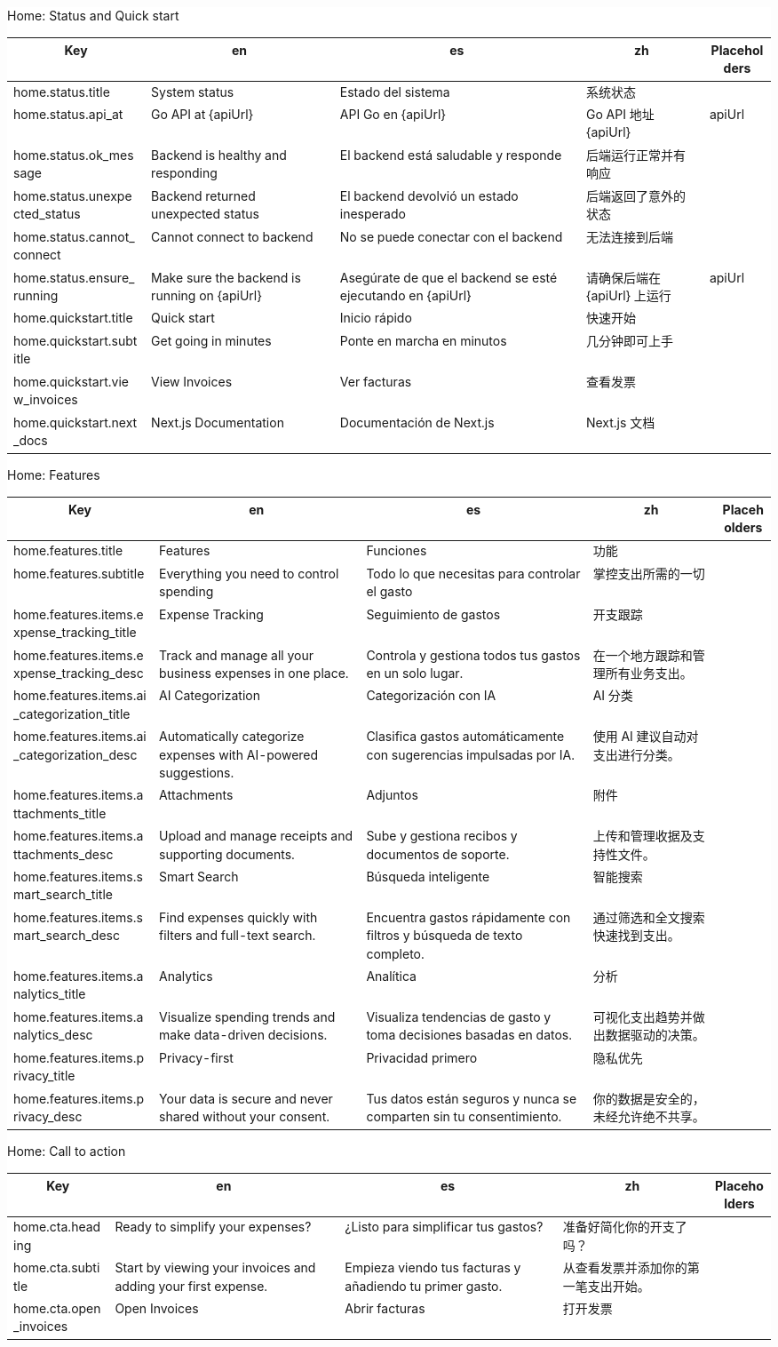 Home: Status and Quick start

| Key                          | en                      | es                                        | zh                         | Placeholders |
|------------------------------|-------------------------|-------------------------------------------|----------------------------|--------------|
| home.status.title            | System status           | Estado del sistema                        | 系统状态                    |              |
| home.status.api_at           | Go API at {apiUrl}      | API Go en {apiUrl}                        | Go API 地址 {apiUrl}        | apiUrl       |
| home.status.ok_message       | Backend is healthy and responding | El backend está saludable y responde | 后端运行正常并有响应          |              |
| home.status.unexpected_status| Backend returned unexpected status | El backend devolvió un estado inesperado | 后端返回了意外的状态      |              |
| home.status.cannot_connect   | Cannot connect to backend| No se puede conectar con el backend       | 无法连接到后端              |              |
| home.status.ensure_running   | Make sure the backend is running on {apiUrl} | Asegúrate de que el backend se esté ejecutando en {apiUrl} | 请确保后端在 {apiUrl} 上运行 | apiUrl |
| home.quickstart.title        | Quick start             | Inicio rápido                             | 快速开始                    |              |
| home.quickstart.subtitle     | Get going in minutes    | Ponte en marcha en minutos                | 几分钟即可上手               |              |
| home.quickstart.view_invoices| View Invoices           | Ver facturas                              | 查看发票                    |              |
| home.quickstart.next_docs    | Next.js Documentation   | Documentación de Next.js                  | Next.js 文档                 |              |

Home: Features

| Key                                       | en                            | es                                               | zh                               | Placeholders |
|-------------------------------------------|-------------------------------|--------------------------------------------------|----------------------------------|--------------|
| home.features.title                        | Features                      | Funciones                                        | 功能                              |              |
| home.features.subtitle                     | Everything you need to control spending | Todo lo que necesitas para controlar el gasto | 掌控支出所需的一切                |              |
| home.features.items.expense_tracking_title | Expense Tracking              | Seguimiento de gastos                            | 开支跟踪                           |              |
| home.features.items.expense_tracking_desc  | Track and manage all your business expenses in one place. | Controla y gestiona todos tus gastos en un solo lugar. | 在一个地方跟踪和管理所有业务支出。 |              |
| home.features.items.ai_categorization_title| AI Categorization             | Categorización con IA                            | AI 分类                           |              |
| home.features.items.ai_categorization_desc | Automatically categorize expenses with AI-powered suggestions. | Clasifica gastos automáticamente con sugerencias impulsadas por IA. | 使用 AI 建议自动对支出进行分类。 |              |
| home.features.items.attachments_title      | Attachments                   | Adjuntos                                         | 附件                              |              |
| home.features.items.attachments_desc       | Upload and manage receipts and supporting documents. | Sube y gestiona recibos y documentos de soporte. | 上传和管理收据及支持性文件。      |              |
| home.features.items.smart_search_title     | Smart Search                  | Búsqueda inteligente                             | 智能搜索                           |              |
| home.features.items.smart_search_desc      | Find expenses quickly with filters and full-text search. | Encuentra gastos rápidamente con filtros y búsqueda de texto completo. | 通过筛选和全文搜索快速找到支出。 |              |
| home.features.items.analytics_title        | Analytics                     | Analítica                                        | 分析                              |              |
| home.features.items.analytics_desc         | Visualize spending trends and make data-driven decisions. | Visualiza tendencias de gasto y toma decisiones basadas en datos. | 可视化支出趋势并做出数据驱动的决策。 |              |
| home.features.items.privacy_title          | Privacy-first                 | Privacidad primero                               | 隐私优先                           |              |
| home.features.items.privacy_desc           | Your data is secure and never shared without your consent. | Tus datos están seguros y nunca se comparten sin tu consentimiento. | 你的数据是安全的，未经允许绝不共享。 |              |

Home: Call to action

| Key                 | en                                   | es                                           | zh                                 | Placeholders |
|---------------------|--------------------------------------|----------------------------------------------|------------------------------------|--------------|
| home.cta.heading    | Ready to simplify your expenses?     | ¿Listo para simplificar tus gastos?         | 准备好简化你的开支了吗？             |              |
| home.cta.subtitle   | Start by viewing your invoices and adding your first expense. | Empieza viendo tus facturas y añadiendo tu primer gasto. | 从查看发票并添加你的第一笔支出开始。 |              |
| home.cta.open_invoices | Open Invoices                     | Abrir facturas                               | 打开发票                             |              |
